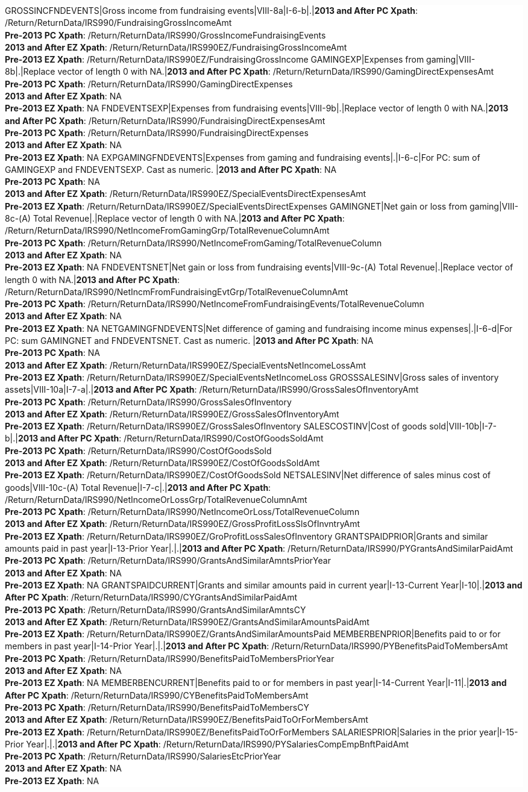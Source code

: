GROSSINCFNDEVENTS|Gross income from fundraising events|VIII-8a|I-6-b|.|**2013 and After PC Xpath**:  /Return/ReturnData/IRS990/FundraisingGrossIncomeAmt<br/>**Pre-2013 PC Xpath**:  /Return/ReturnData/IRS990/GrossIncomeFundraisingEvents<br/>**2013 and After EZ Xpath**:  /Return/ReturnData/IRS990EZ/FundraisingGrossIncomeAmt<br/>**Pre-2013 EZ Xpath**:  /Return/ReturnData/IRS990EZ/FundraisingGrossIncome
GAMINGEXP|Expenses from gaming|VIII-8b|.|Replace vector of length 0 with NA.|**2013 and After PC Xpath**:  /Return/ReturnData/IRS990/GamingDirectExpensesAmt<br/>**Pre-2013 PC Xpath**:  /Return/ReturnData/IRS990/GamingDirectExpenses<br/>**2013 and After EZ Xpath**:  NA<br/>**Pre-2013 EZ Xpath**:  NA
FNDEVENTSEXP|Expenses from fundraising events|VIII-9b|.|Replace vector of length 0 with NA.|**2013 and After PC Xpath**:  /Return/ReturnData/IRS990/FundraisingDirectExpensesAmt<br/>**Pre-2013 PC Xpath**:  /Return/ReturnData/IRS990/FundraisingDirectExpenses<br/>**2013 and After EZ Xpath**:  NA<br/>**Pre-2013 EZ Xpath**:  NA
EXPGAMINGFNDEVENTS|Expenses from gaming and fundraising events|.|I-6-c|For PC: sum of GAMINGEXP and FNDEVENTSEXP. Cast as numeric. |**2013 and After PC Xpath**:  NA<br/>**Pre-2013 PC Xpath**:  NA<br/>**2013 and After EZ Xpath**:  /Return/ReturnData/IRS990EZ/SpecialEventsDirectExpensesAmt<br/>**Pre-2013 EZ Xpath**:  /Return/ReturnData/IRS990EZ/SpecialEventsDirectExpenses
GAMINGNET|Net gain or loss from gaming|VIII-8c-(A) Total Revenue|.|Replace vector of length 0 with NA.|**2013 and After PC Xpath**:  /Return/ReturnData/IRS990/NetIncomeFromGamingGrp/TotalRevenueColumnAmt<br/>**Pre-2013 PC Xpath**:  /Return/ReturnData/IRS990/NetIncomeFromGaming/TotalRevenueColumn<br/>**2013 and After EZ Xpath**:  NA<br/>**Pre-2013 EZ Xpath**:  NA
FNDEVENTSNET|Net gain or loss from fundraising events|VIII-9c-(A) Total Revenue|.|Replace vector of length 0 with NA.|**2013 and After PC Xpath**:  /Return/ReturnData/IRS990/NetIncmFromFundraisingEvtGrp/TotalRevenueColumnAmt<br/>**Pre-2013 PC Xpath**:  /Return/ReturnData/IRS990/NetIncomeFromFundraisingEvents/TotalRevenueColumn<br/>**2013 and After EZ Xpath**:  NA<br/>**Pre-2013 EZ Xpath**:  NA
NETGAMINGFNDEVENTS|Net difference of gaming and fundraising income minus expenses|.|I-6-d|For PC: sum GAMINGNET and FNDEVENTSNET. Cast as numeric. |**2013 and After PC Xpath**:  NA<br/>**Pre-2013 PC Xpath**:  NA<br/>**2013 and After EZ Xpath**:  /Return/ReturnData/IRS990EZ/SpecialEventsNetIncomeLossAmt<br/>**Pre-2013 EZ Xpath**:  /Return/ReturnData/IRS990EZ/SpecialEventsNetIncomeLoss
GROSSSALESINV|Gross sales of inventory assets|VIII-10a|I-7-a|.|**2013 and After PC Xpath**:  /Return/ReturnData/IRS990/GrossSalesOfInventoryAmt<br/>**Pre-2013 PC Xpath**:  /Return/ReturnData/IRS990/GrossSalesOfInventory<br/>**2013 and After EZ Xpath**:  /Return/ReturnData/IRS990EZ/GrossSalesOfInventoryAmt<br/>**Pre-2013 EZ Xpath**:  /Return/ReturnData/IRS990EZ/GrossSalesOfInventory
SALESCOSTINV|Cost of goods sold|VIII-10b|I-7-b|.|**2013 and After PC Xpath**:  /Return/ReturnData/IRS990/CostOfGoodsSoldAmt<br/>**Pre-2013 PC Xpath**:  /Return/ReturnData/IRS990/CostOfGoodsSold<br/>**2013 and After EZ Xpath**:  /Return/ReturnData/IRS990EZ/CostOfGoodsSoldAmt<br/>**Pre-2013 EZ Xpath**:  /Return/ReturnData/IRS990EZ/CostOfGoodsSold
NETSALESINV|Net difference of sales minus cost of goods|VIII-10c-(A) Total Revenue|I-7-c|.|**2013 and After PC Xpath**:  /Return/ReturnData/IRS990/NetIncomeOrLossGrp/TotalRevenueColumnAmt<br/>**Pre-2013 PC Xpath**:  /Return/ReturnData/IRS990/NetIncomeOrLoss/TotalRevenueColumn<br/>**2013 and After EZ Xpath**:  /Return/ReturnData/IRS990EZ/GrossProfitLossSlsOfInvntryAmt<br/>**Pre-2013 EZ Xpath**:  /Return/ReturnData/IRS990EZ/GroProfitLossSalesOfInventory
GRANTSPAIDPRIOR|Grants and similar amounts paid in past year|I-13-Prior Year|.|.|**2013 and After PC Xpath**:  /Return/ReturnData/IRS990/PYGrantsAndSimilarPaidAmt<br/>**Pre-2013 PC Xpath**:  /Return/ReturnData/IRS990/GrantsAndSimilarAmntsPriorYear<br/>**2013 and After EZ Xpath**:  NA<br/>**Pre-2013 EZ Xpath**:  NA
GRANTSPAIDCURRENT|Grants and similar amounts paid in current year|I-13-Current Year|I-10|.|**2013 and After PC Xpath**:  /Return/ReturnData/IRS990/CYGrantsAndSimilarPaidAmt<br/>**Pre-2013 PC Xpath**:  /Return/ReturnData/IRS990/GrantsAndSimilarAmntsCY<br/>**2013 and After EZ Xpath**:  /Return/ReturnData/IRS990EZ/GrantsAndSimilarAmountsPaidAmt<br/>**Pre-2013 EZ Xpath**:  /Return/ReturnData/IRS990EZ/GrantsAndSimilarAmountsPaid
MEMBERBENPRIOR|Benefits paid to or for members in past year|I-14-Prior Year|.|.|**2013 and After PC Xpath**:  /Return/ReturnData/IRS990/PYBenefitsPaidToMembersAmt<br/>**Pre-2013 PC Xpath**:  /Return/ReturnData/IRS990/BenefitsPaidToMembersPriorYear<br/>**2013 and After EZ Xpath**:  NA<br/>**Pre-2013 EZ Xpath**:  NA
MEMBERBENCURRENT|Benefits paid to or for members in past year|I-14-Current Year|I-11|.|**2013 and After PC Xpath**:  /Return/ReturnData/IRS990/CYBenefitsPaidToMembersAmt<br/>**Pre-2013 PC Xpath**:  /Return/ReturnData/IRS990/BenefitsPaidToMembersCY<br/>**2013 and After EZ Xpath**:  /Return/ReturnData/IRS990EZ/BenefitsPaidToOrForMembersAmt<br/>**Pre-2013 EZ Xpath**:  /Return/ReturnData/IRS990EZ/BenefitsPaidToOrForMembers
SALARIESPRIOR|Salaries in the prior year|I-15-Prior Year|.|.|**2013 and After PC Xpath**:  /Return/ReturnData/IRS990/PYSalariesCompEmpBnftPaidAmt<br/>**Pre-2013 PC Xpath**:  /Return/ReturnData/IRS990/SalariesEtcPriorYear<br/>**2013 and After EZ Xpath**:  NA<br/>**Pre-2013 EZ Xpath**:  NA